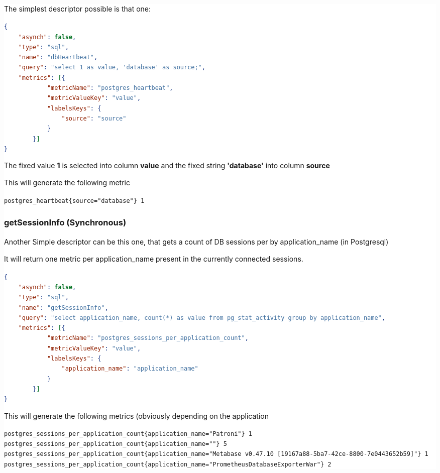The simplest descriptor possible is that one:
```json
{
    "asynch": false,
    "type": "sql",
    "name": "dbHeartbeat",
    "query": "select 1 as value, 'database' as source;",
    "metrics": [{
            "metricName": "postgres_heartbeat",
            "metricValueKey": "value",
            "labelsKeys": {
                "source": "source"
            }
        }]
}
```

The fixed value **1** is selected into column **value** and the fixed string **'database'** into column **source** 

This will generate the following metric 
```
postgres_heartbeat{source="database"} 1
```

### getSessionInfo (Synchronous)

Another Simple descriptor can be this one, that gets a count of DB sessions per by application_name (in Postgresql)

It will return one metric per application_name present in the currently connected sessions.

```json
{
    "asynch": false,
    "type": "sql",
    "name": "getSessionInfo",
    "query": "select application_name, count(*) as value from pg_stat_activity group by application_name",
    "metrics": [{
            "metricName": "postgres_sessions_per_application_count",
            "metricValueKey": "value",
            "labelsKeys": {
                "application_name": "application_name"
            }
        }]
}
```


This will generate the following metrics (obviously depending on the application 
```
postgres_sessions_per_application_count{application_name="Patroni"} 1
postgres_sessions_per_application_count{application_name=""} 5
postgres_sessions_per_application_count{application_name="Metabase v0.47.10 [19167a88-5ba7-42ce-8800-7e0443652b59]"} 1
postgres_sessions_per_application_count{application_name="PrometheusDatabaseExporterWar"} 2
```
